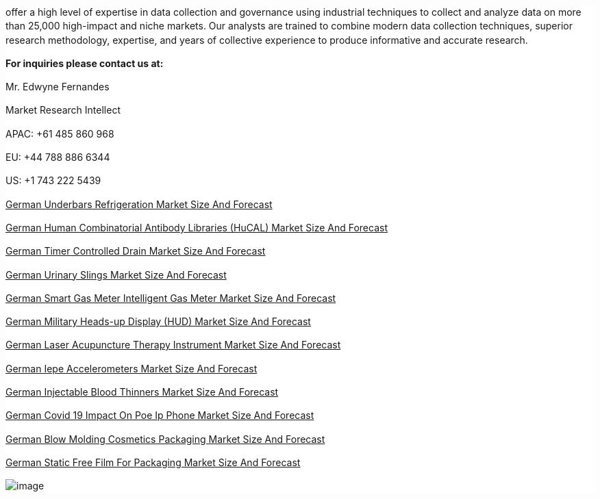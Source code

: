 offer a high level of expertise in data collection and governance using industrial techniques to collect and analyze data on more than 25,000 high-impact and niche markets. Our analysts are trained to combine modern data collection techniques, superior research methodology, expertise, and years of collective experience to produce informative and accurate research.</span></p><p><strong>For inquiries please contact us at:</strong></p><p>Mr. Edwyne Fernandes</p><p>Market Research Intellect</p><p>APAC: +61 485 860 968</p><p>EU: +44 788 886 6344</p><p>US: +1 743 222 5439</p><p><a href="https://github.com/chuhanyashsavini/GLOBAL-4/blob/main/Underbars-Refrigeration-Market/China-Underbars-Refrigeration-Market.md">German Underbars Refrigeration Market Size And Forecast</a></p><p><a href="https://github.com/chuhanyashsavini/Global-5/blob/main/Human-Combinatorial-Antibody-Libraries-(HuCAL)-Market/China-Human-Combinatorial-Antibody-Libraries-(HuCAL)-Market.md">German Human Combinatorial Antibody Libraries (HuCAL) Market Size And Forecast</a></p><p><a href="https://github.com/chuhanyashsavini/GLOBAL1/blob/main/Timer-Controlled-Drain-Market/China-Timer-Controlled-Drain-Market.md">German Timer Controlled Drain Market Size And Forecast</a></p><p><a href="https://github.com/chuhanyashsavini/GLOBAL2/blob/main/Urinary-Slings-Market/China-Urinary-Slings-Market.md">German Urinary Slings Market Size And Forecast</a></p><p><a href="https://github.com/chuhanyashsavini/GLOBAL-4/blob/main/Smart-Gas-Meter-Intelligent-Gas-Meter-Market/China-Smart-Gas-Meter-Intelligent-Gas-Meter-Market.md">German Smart Gas Meter Intelligent Gas Meter Market Size And Forecast</a></p><p><a href="https://github.com/chuhanyashsavini/Global-5/blob/main/Military-Heads-up-Display-(HUD)-Market/China-Military-Heads-up-Display-(HUD)-Market.md">German Military Heads-up Display (HUD) Market Size And Forecast</a></p><p><a href="https://github.com/chuhanyashsavini/GLOBAL1/blob/main/Laser-Acupuncture-Therapy-Instrument-Market/China-Laser-Acupuncture-Therapy-Instrument-Market.md">German Laser Acupuncture Therapy Instrument Market Size And Forecast</a></p><p><a href="https://github.com/chuhanyashsavini/GLOBAL2/blob/main/Iepe-Accelerometers-Market/China-Iepe-Accelerometers-Market.md">German Iepe Accelerometers Market Size And Forecast</a></p><p><a href="https://github.com/chuhanyashsavini/GLOBAL3/blob/main/Injectable-Blood-Thinners-Market/China-Injectable-Blood-Thinners-Market.md">German Injectable Blood Thinners Market Size And Forecast</a></p><p><a href="https://github.com/chuhanyashsavini/GLOBAL-4/blob/main/Covid-19-Impact-On-Poe-Ip-Phone-Market/China-Covid-19-Impact-On-Poe-Ip-Phone-Market.md">German Covid 19 Impact On Poe Ip Phone Market Size And Forecast</a></p><p><a href="https://github.com/chuhanyashsavini/Global-5/blob/main/Blow-Molding-Cosmetics-Packaging-Market/China-Blow-Molding-Cosmetics-Packaging-Market.md">German Blow Molding Cosmetics Packaging Market Size And Forecast</a></p><p><a href="https://github.com/chuhanyashsavini/GLOBAL1/blob/main/Static-Free-Film-For-Packaging-Market/China-Static-Free-Film-For-Packaging-Market.md">German Static Free Film For Packaging Market Size And Forecast</a></p>
![image](https://github.com/user-attachments/assets/b3cf42ec-8249-4423-90a0-66a9fc243516)
